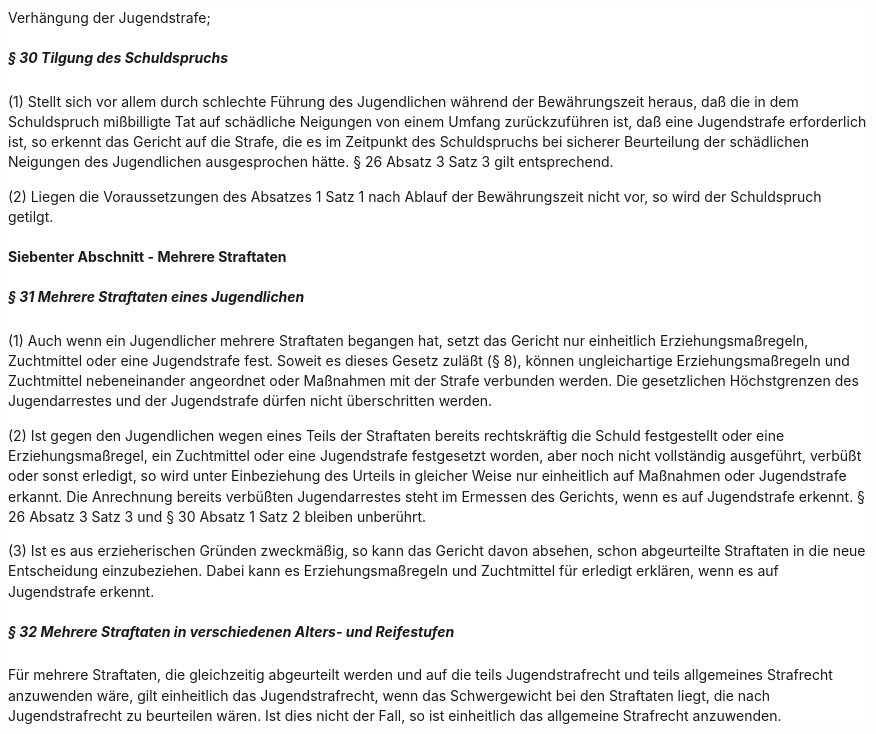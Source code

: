 Verhängung der Jugendstrafe;

##### § 30 Tilgung des Schuldspruchs

(1) Stellt sich vor allem durch schlechte Führung des Jugendlichen
während der Bewährungszeit heraus, daß die in dem Schuldspruch
mißbilligte Tat auf schädliche Neigungen von einem Umfang
zurückzuführen ist, daß eine Jugendstrafe erforderlich ist, so erkennt
das Gericht auf die Strafe, die es im Zeitpunkt des Schuldspruchs bei
sicherer Beurteilung der schädlichen Neigungen des Jugendlichen
ausgesprochen hätte. § 26 Absatz 3 Satz 3 gilt entsprechend.

(2) Liegen die Voraussetzungen des Absatzes 1 Satz 1 nach Ablauf der
Bewährungszeit nicht vor, so wird der Schuldspruch getilgt.


#### Siebenter Abschnitt - Mehrere Straftaten



##### § 31 Mehrere Straftaten eines Jugendlichen

(1) Auch wenn ein Jugendlicher mehrere Straftaten begangen hat, setzt
das Gericht nur einheitlich Erziehungsmaßregeln, Zuchtmittel oder eine
Jugendstrafe fest. Soweit es dieses Gesetz zuläßt (§ 8), können
ungleichartige Erziehungsmaßregeln und Zuchtmittel nebeneinander
angeordnet oder Maßnahmen mit der Strafe verbunden werden. Die
gesetzlichen Höchstgrenzen des Jugendarrestes und der Jugendstrafe
dürfen nicht überschritten werden.

(2) Ist gegen den Jugendlichen wegen eines Teils der Straftaten
bereits rechtskräftig die Schuld festgestellt oder eine
Erziehungsmaßregel, ein Zuchtmittel oder eine Jugendstrafe festgesetzt
worden, aber noch nicht vollständig ausgeführt, verbüßt oder sonst
erledigt, so wird unter Einbeziehung des Urteils in gleicher Weise nur
einheitlich auf Maßnahmen oder Jugendstrafe erkannt. Die Anrechnung
bereits verbüßten Jugendarrestes steht im Ermessen des Gerichts, wenn
es auf Jugendstrafe erkennt. § 26 Absatz 3 Satz 3 und § 30 Absatz 1
Satz 2 bleiben unberührt.

(3) Ist es aus erzieherischen Gründen zweckmäßig, so kann das Gericht
davon absehen, schon abgeurteilte Straftaten in die neue Entscheidung
einzubeziehen. Dabei kann es Erziehungsmaßregeln und Zuchtmittel für
erledigt erklären, wenn es auf Jugendstrafe erkennt.


##### § 32 Mehrere Straftaten in verschiedenen Alters- und Reifestufen

Für mehrere Straftaten, die gleichzeitig abgeurteilt werden und auf
die teils Jugendstrafrecht und teils allgemeines Strafrecht anzuwenden
wäre, gilt einheitlich das Jugendstrafrecht, wenn das Schwergewicht
bei den Straftaten liegt, die nach Jugendstrafrecht zu beurteilen
wären. Ist dies nicht der Fall, so ist einheitlich das allgemeine
Strafrecht anzuwenden.

